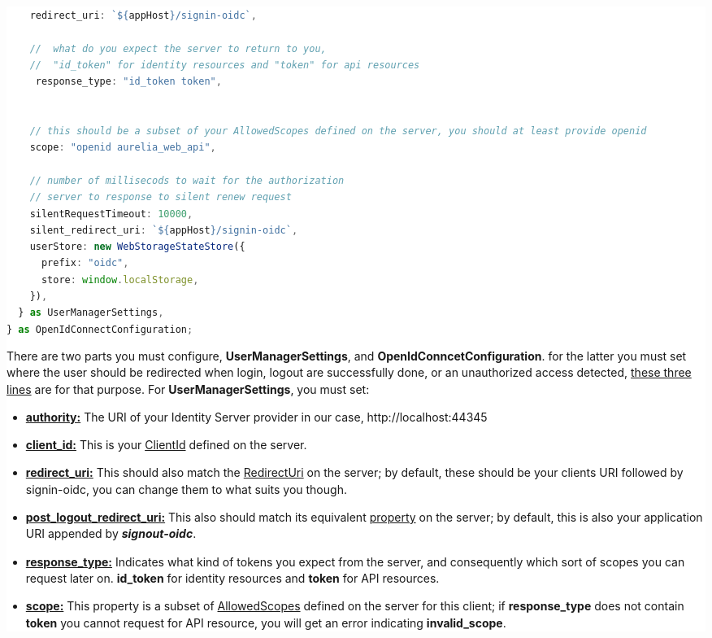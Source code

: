 ```ts
    redirect_uri: `${appHost}/signin-oidc`,

    //  what do you expect the server to return to you, 
    //  "id_token" for identity resources and "token" for api resources
     response_type: "id_token token",


    // this should be a subset of your AllowedScopes defined on the server, you should at least provide openid
    scope: "openid aurelia_web_api",

    // number of millisecods to wait for the authorization
    // server to response to silent renew request
    silentRequestTimeout: 10000,
    silent_redirect_uri: `${appHost}/signin-oidc`,
    userStore: new WebStorageStateStore({
      prefix: "oidc",
      store: window.localStorage,
    }),
  } as UserManagerSettings,
} as OpenIdConnectConfiguration;
```

There are two parts you must configure, **UserManagerSettings**, and **OpenIdConncetConfiguration**. for the latter you must set where the user should be redirected when login, logout are successfully done, or an unauthorized access detected, [these three lines](https://gist.github.com/shahabganji/7edac38775812f3627e226904831b2e3#file-open-id-configuration-ts-L8-L10) are for that purpose. For **UserManagerSettings**, you must set:


* [**authority:**](https://gist.github.com/shahabganji/7edac38775812f3627e226904831b2e3#file-open-id-configuration-ts-L13) The URI of your Identity Server provider in our case, http://localhost:44345
* [**client_id:**](https://gist.github.com/shahabganji/7edac38775812f3627e226904831b2e3#file-open-id-configuration-ts-L24) This is your [ClientId](https://gist.github.com/shahabganji/7edac38775812f3627e226904831b2e3#file-identityserverconfiguration-cs-L26) defined on the server.

* [**redirect_uri:**](https://gist.github.com/shahabganji/7edac38775812f3627e226904831b2e3#file-open-id-configuration-ts-L31) This should also match the [RedirectUri](https://gist.github.com/shahabganji/7edac38775812f3627e226904831b2e3#file-identityserverconfiguration-cs-L32) on the server; by default, these should be your clients URI followed by signin-oidc, you can change them to what suits you though.

* [**post_logout_redirect_uri:**](https://gist.github.com/shahabganji/7edac38775812f3627e226904831b2e3#file-open-id-configuration-ts-L30) This also should match its equivalent [property](https://gist.github.com/shahabganji/7edac38775812f3627e226904831b2e3#file-identityserverconfiguration-cs-L33) on the server; by default, this is also your application URI appended by **_signout-oidc_**.

* [**response_type:**](https://gist.github.com/shahabganji/7edac38775812f3627e226904831b2e3#file-open-id-configuration-ts-L35) Indicates what kind of tokens you expect from the server, and consequently which sort of scopes you can request later on. **id_token** for identity resources and **token** for API resources.

* [**scope:**](https://gist.github.com/shahabganji/7edac38775812f3627e226904831b2e3#file-open-id-configuration-ts-L39) This property is a subset of [AllowedScopes](https://gist.github.com/shahabganji/7edac38775812f3627e226904831b2e3#file-identityserverconfiguration-cs-L36-L40) defined on the server for this client; if **response_type** does not contain **token** you cannot request for API resource, you will get an error indicating **invalid_scope**.
